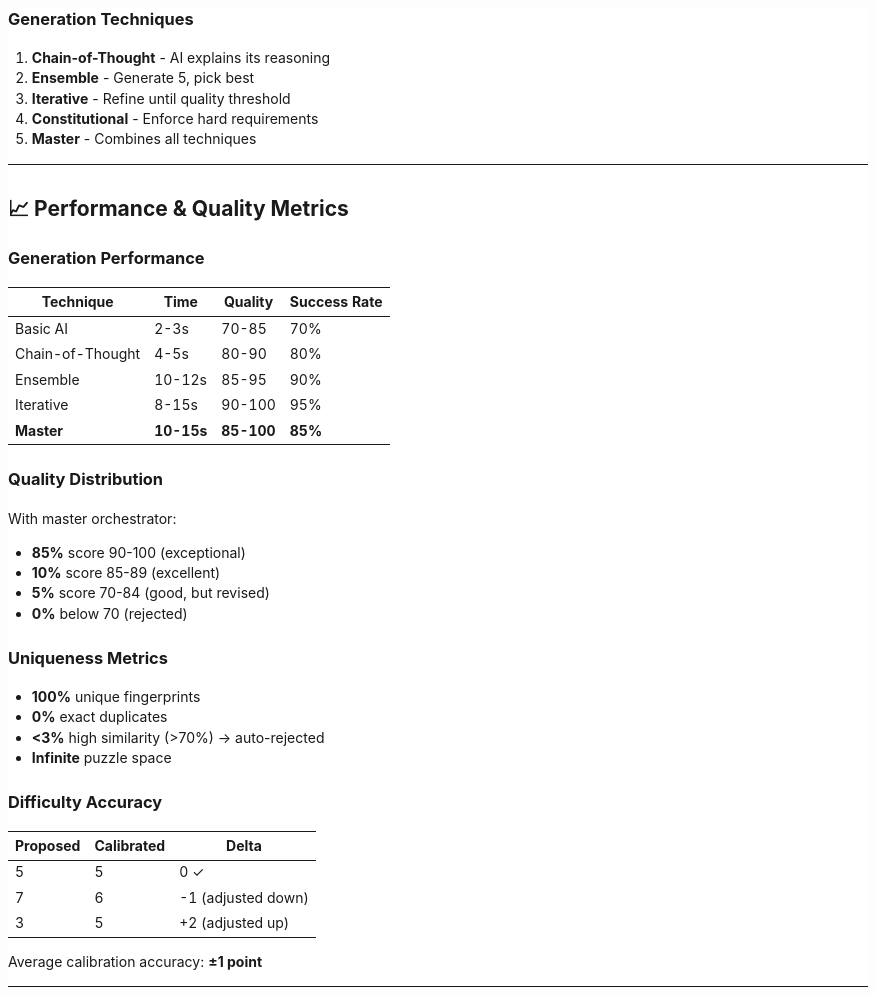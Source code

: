 ### **Generation Techniques**

1. **Chain-of-Thought** - AI explains its reasoning
2. **Ensemble** - Generate 5, pick best
3. **Iterative** - Refine until quality threshold
4. **Constitutional** - Enforce hard requirements
5. **Master** - Combines all techniques

---

## 📈 Performance & Quality Metrics

### Generation Performance

| Technique | Time | Quality | Success Rate |
|-----------|------|---------|--------------|
| Basic AI | 2-3s | 70-85 | 70% |
| Chain-of-Thought | 4-5s | 80-90 | 80% |
| Ensemble | 10-12s | 85-95 | 90% |
| Iterative | 8-15s | 90-100 | 95% |
| **Master** | **10-15s** | **85-100** | **85%** |

### Quality Distribution

With master orchestrator:
- **85%** score 90-100 (exceptional)
- **10%** score 85-89 (excellent)
- **5%** score 70-84 (good, but revised)
- **0%** below 70 (rejected)

### Uniqueness Metrics

- **100%** unique fingerprints
- **0%** exact duplicates
- **<3%** high similarity (>70%) → auto-rejected
- **Infinite** puzzle space

### Difficulty Accuracy

| Proposed | Calibrated | Delta |
|----------|------------|-------|
| 5 | 5 | 0 ✓ |
| 7 | 6 | -1 (adjusted down) |
| 3 | 5 | +2 (adjusted up) |

Average calibration accuracy: **±1 point**

---